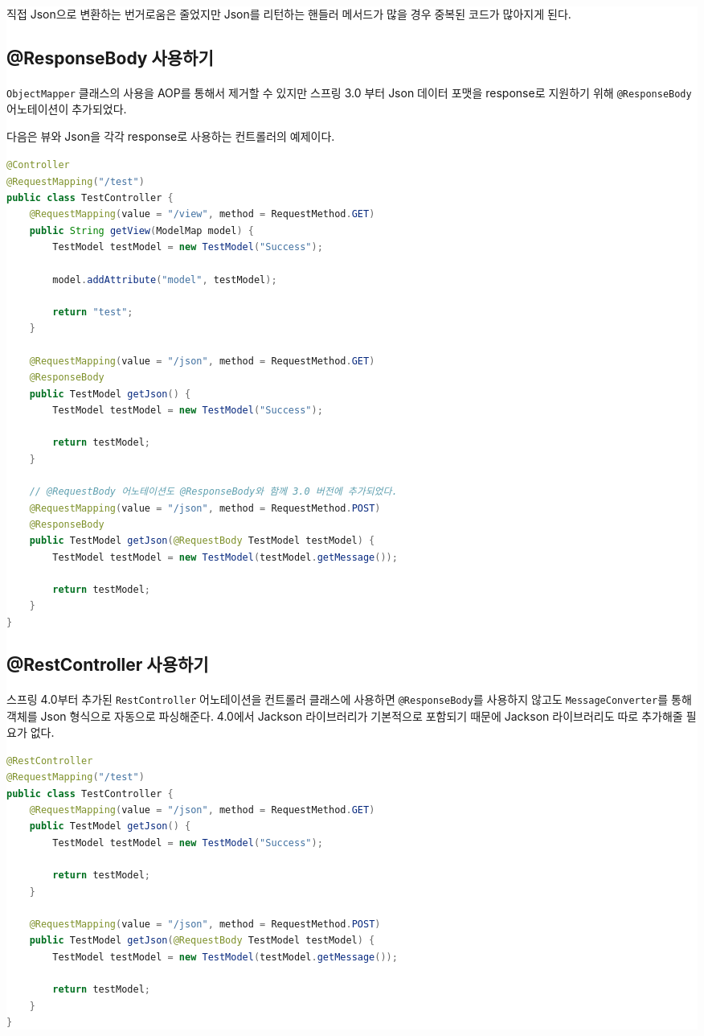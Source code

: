 직접 Json으로 변환하는 번거로움은 줄었지만 Json를 리턴하는 핸들러 메서드가 많을 경우 중복된 코드가 많아지게 된다.

## @ResponseBody 사용하기

 `ObjectMapper` 클래스의 사용을 AOP를 통해서 제거할 수 있지만 스프링 3.0 부터 Json 데이터 포맷을 response로 지원하기 위해 `@ResponseBody` 어노테이션이 추가되었다.

 다음은 뷰와 Json을 각각 response로 사용하는 컨트롤러의 예제이다.

```java
@Controller
@RequestMapping("/test")
public class TestController {
    @RequestMapping(value = "/view", method = RequestMethod.GET)
    public String getView(ModelMap model) {
        TestModel testModel = new TestModel("Success");
        
        model.addAttribute("model", testModel);
        
        return "test";
    }
    
    @RequestMapping(value = "/json", method = RequestMethod.GET)
    @ResponseBody
    public TestModel getJson() {
        TestModel testModel = new TestModel("Success");
        
        return testModel;
    }
    
    // @RequestBody 어노테이션도 @ResponseBody와 함께 3.0 버전에 추가되었다.
    @RequestMapping(value = "/json", method = RequestMethod.POST)
    @ResponseBody
    public TestModel getJson(@RequestBody TestModel testModel) {
        TestModel testModel = new TestModel(testModel.getMessage());
        
        return testModel;
    }
}
```

## @RestController 사용하기

 스프링 4.0부터 추가된 `RestController` 어노테이션을 컨트롤러 클래스에 사용하면  `@ResponseBody`를 사용하지 않고도 `MessageConverter`를 통해 객체를  Json 형식으로 자동으로 파싱해준다. 4.0에서 Jackson 라이브러리가 기본적으로 포함되기 때문에 Jackson 라이브러리도 따로 추가해줄 필요가 없다.

```java
@RestController
@RequestMapping("/test")
public class TestController {
    @RequestMapping(value = "/json", method = RequestMethod.GET)
    public TestModel getJson() {
        TestModel testModel = new TestModel("Success");
        
        return testModel;
    }
    
    @RequestMapping(value = "/json", method = RequestMethod.POST)
    public TestModel getJson(@RequestBody TestModel testModel) {
        TestModel testModel = new TestModel(testModel.getMessage());
        
        return testModel;
    }
}
```
